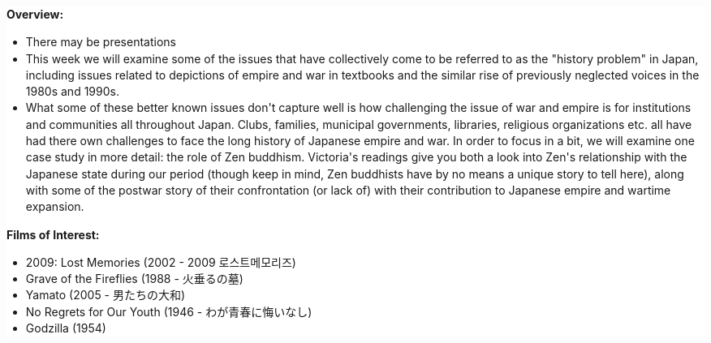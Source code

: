 **Overview:**

* There may be presentations
* This week we will examine some of the issues that have collectively come to be referred to as the "history problem" in Japan, including issues related to depictions of empire and war in textbooks and the similar rise of previously neglected voices in the 1980s and 1990s. 
* What some of these better known issues don't capture well is how challenging the issue of war and empire is for institutions and communities all throughout Japan. Clubs, families, municipal governments, libraries, religious organizations etc. all have had there own challenges to face the long history of Japanese empire and war. In order to focus in a bit, we will examine one case study in more detail: the role of Zen buddhism. Victoria's readings give you both a look into Zen's relationship with the Japanese state during our period (though keep in mind, Zen buddhists have by no means a unique story to tell here), along with some of the postwar story of their confrontation (or lack of) with their contribution to Japanese empire and wartime expansion. 

**Films of Interest:**

* 2009: Lost Memories (2002 - 2009 로스트메모리즈)
* Grave of the Fireflies (1988 - 火垂るの墓)
* Yamato (2005 - 男たちの大和)
* No Regrets for Our Youth (1946 - わが青春に悔いなし)
* Godzilla (1954)


